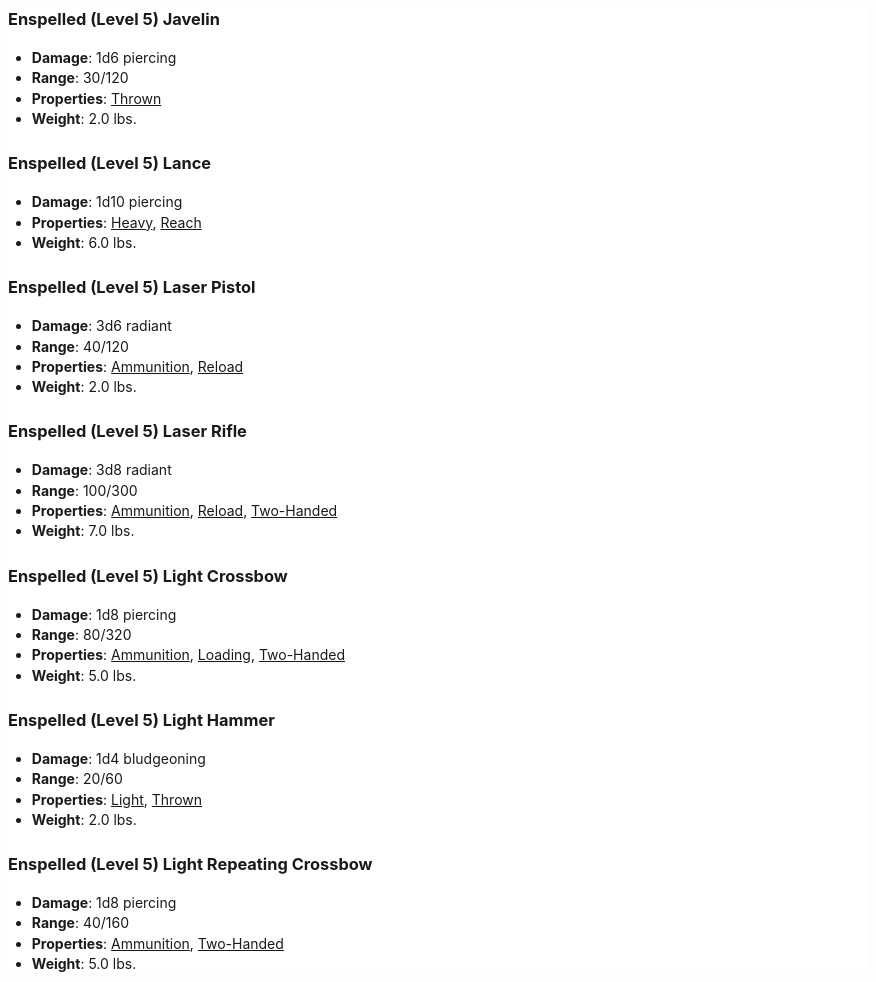 ### Enspelled (Level 5) Javelin

- **Damage**: 1d6 piercing
- **Range**: 30/120
- **Properties**: [Thrown](Інструменти%20ДМ/CLI/rules/item-properties.md#Thrown)
- **Weight**: 2.0 lbs.

### Enspelled (Level 5) Lance

- **Damage**: 1d10 piercing
- **Properties**: [Heavy](Інструменти%20ДМ/CLI/rules/item-properties.md#Heavy), [Reach](Інструменти%20ДМ/CLI/rules/item-properties.md#Reach)
- **Weight**: 6.0 lbs.

### Enspelled (Level 5) Laser Pistol

- **Damage**: 3d6 radiant
- **Range**: 40/120
- **Properties**: [Ammunition](Інструменти%20ДМ/CLI/rules/item-properties.md#Ammunition), [Reload](Інструменти%20ДМ/CLI/rules/item-properties.md#Reload)
- **Weight**: 2.0 lbs.

### Enspelled (Level 5) Laser Rifle

- **Damage**: 3d8 radiant
- **Range**: 100/300
- **Properties**: [Ammunition](Інструменти%20ДМ/CLI/rules/item-properties.md#Ammunition), [Reload](Інструменти%20ДМ/CLI/rules/item-properties.md#Reload), [Two-Handed](Інструменти%20ДМ/CLI/rules/item-properties.md#Two-Handed)
- **Weight**: 7.0 lbs.

### Enspelled (Level 5) Light Crossbow

- **Damage**: 1d8 piercing
- **Range**: 80/320
- **Properties**: [Ammunition](Інструменти%20ДМ/CLI/rules/item-properties.md#Ammunition), [Loading](Інструменти%20ДМ/CLI/rules/item-properties.md#Loading), [Two-Handed](Інструменти%20ДМ/CLI/rules/item-properties.md#Two-Handed)
- **Weight**: 5.0 lbs.

### Enspelled (Level 5) Light Hammer

- **Damage**: 1d4 bludgeoning
- **Range**: 20/60
- **Properties**: [Light](Інструменти%20ДМ/CLI/rules/item-properties.md#Light), [Thrown](Інструменти%20ДМ/CLI/rules/item-properties.md#Thrown)
- **Weight**: 2.0 lbs.

### Enspelled (Level 5) Light Repeating Crossbow

- **Damage**: 1d8 piercing
- **Range**: 40/160
- **Properties**: [Ammunition](Інструменти%20ДМ/CLI/rules/item-properties.md#Ammunition), [Two-Handed](Інструменти%20ДМ/CLI/rules/item-properties.md#Two-Handed)
- **Weight**: 5.0 lbs.
